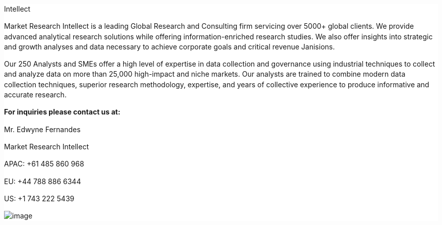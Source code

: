 Intellect</span></strong></p><p><span class="">Market Research Intellect is a leading Global Research and Consulting firm servicing over 5000+ global clients. We provide advanced analytical research solutions while offering information-enriched research studies.&nbsp;</span>We also offer insights into strategic and growth analyses and data necessary to achieve corporate goals and critical revenue Janisions.</p><p><span class="">Our 250 Analysts and SMEs offer a high level of expertise in data collection and governance using industrial techniques to collect and analyze data on more than 25,000 high-impact and niche markets. Our analysts are trained to combine modern data collection techniques, superior research methodology, expertise, and years of collective experience to produce informative and accurate research.</span></p><p><strong>For inquiries please contact us at:</strong></p><p>Mr. Edwyne Fernandes</p><p>Market Research Intellect</p><p>APAC: +61 485 860 968</p><p>EU: +44 788 886 6344</p><p>US: +1 743 222 5439</p>
![image](https://github.com/user-attachments/assets/de62cacc-f2d1-40ce-9e5a-94bbb02f9c63)
